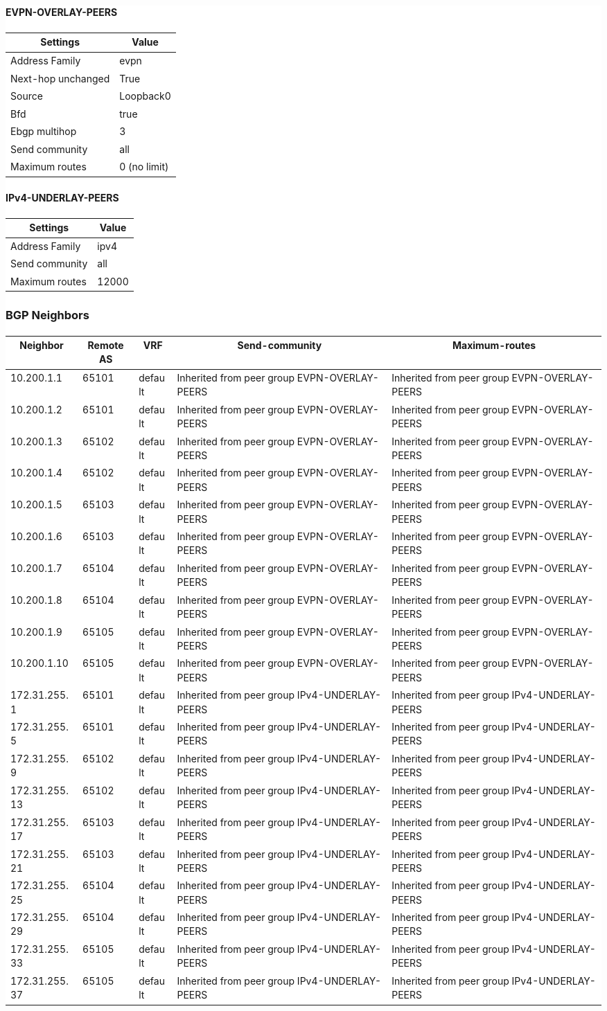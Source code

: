 #### EVPN-OVERLAY-PEERS

| Settings | Value |
| -------- | ----- |
| Address Family | evpn |
| Next-hop unchanged | True |
| Source | Loopback0 |
| Bfd | true |
| Ebgp multihop | 3 |
| Send community | all |
| Maximum routes | 0 (no limit) |

#### IPv4-UNDERLAY-PEERS

| Settings | Value |
| -------- | ----- |
| Address Family | ipv4 |
| Send community | all |
| Maximum routes | 12000 |

### BGP Neighbors

| Neighbor | Remote AS | VRF | Send-community | Maximum-routes |
| -------- | --------- | --- | -------------- | -------------- |
| 10.200.1.1 | 65101 | default | Inherited from peer group EVPN-OVERLAY-PEERS | Inherited from peer group EVPN-OVERLAY-PEERS |
| 10.200.1.2 | 65101 | default | Inherited from peer group EVPN-OVERLAY-PEERS | Inherited from peer group EVPN-OVERLAY-PEERS |
| 10.200.1.3 | 65102 | default | Inherited from peer group EVPN-OVERLAY-PEERS | Inherited from peer group EVPN-OVERLAY-PEERS |
| 10.200.1.4 | 65102 | default | Inherited from peer group EVPN-OVERLAY-PEERS | Inherited from peer group EVPN-OVERLAY-PEERS |
| 10.200.1.5 | 65103 | default | Inherited from peer group EVPN-OVERLAY-PEERS | Inherited from peer group EVPN-OVERLAY-PEERS |
| 10.200.1.6 | 65103 | default | Inherited from peer group EVPN-OVERLAY-PEERS | Inherited from peer group EVPN-OVERLAY-PEERS |
| 10.200.1.7 | 65104 | default | Inherited from peer group EVPN-OVERLAY-PEERS | Inherited from peer group EVPN-OVERLAY-PEERS |
| 10.200.1.8 | 65104 | default | Inherited from peer group EVPN-OVERLAY-PEERS | Inherited from peer group EVPN-OVERLAY-PEERS |
| 10.200.1.9 | 65105 | default | Inherited from peer group EVPN-OVERLAY-PEERS | Inherited from peer group EVPN-OVERLAY-PEERS |
| 10.200.1.10 | 65105 | default | Inherited from peer group EVPN-OVERLAY-PEERS | Inherited from peer group EVPN-OVERLAY-PEERS |
| 172.31.255.1 | 65101 | default | Inherited from peer group IPv4-UNDERLAY-PEERS | Inherited from peer group IPv4-UNDERLAY-PEERS |
| 172.31.255.5 | 65101 | default | Inherited from peer group IPv4-UNDERLAY-PEERS | Inherited from peer group IPv4-UNDERLAY-PEERS |
| 172.31.255.9 | 65102 | default | Inherited from peer group IPv4-UNDERLAY-PEERS | Inherited from peer group IPv4-UNDERLAY-PEERS |
| 172.31.255.13 | 65102 | default | Inherited from peer group IPv4-UNDERLAY-PEERS | Inherited from peer group IPv4-UNDERLAY-PEERS |
| 172.31.255.17 | 65103 | default | Inherited from peer group IPv4-UNDERLAY-PEERS | Inherited from peer group IPv4-UNDERLAY-PEERS |
| 172.31.255.21 | 65103 | default | Inherited from peer group IPv4-UNDERLAY-PEERS | Inherited from peer group IPv4-UNDERLAY-PEERS |
| 172.31.255.25 | 65104 | default | Inherited from peer group IPv4-UNDERLAY-PEERS | Inherited from peer group IPv4-UNDERLAY-PEERS |
| 172.31.255.29 | 65104 | default | Inherited from peer group IPv4-UNDERLAY-PEERS | Inherited from peer group IPv4-UNDERLAY-PEERS |
| 172.31.255.33 | 65105 | default | Inherited from peer group IPv4-UNDERLAY-PEERS | Inherited from peer group IPv4-UNDERLAY-PEERS |
| 172.31.255.37 | 65105 | default | Inherited from peer group IPv4-UNDERLAY-PEERS | Inherited from peer group IPv4-UNDERLAY-PEERS |